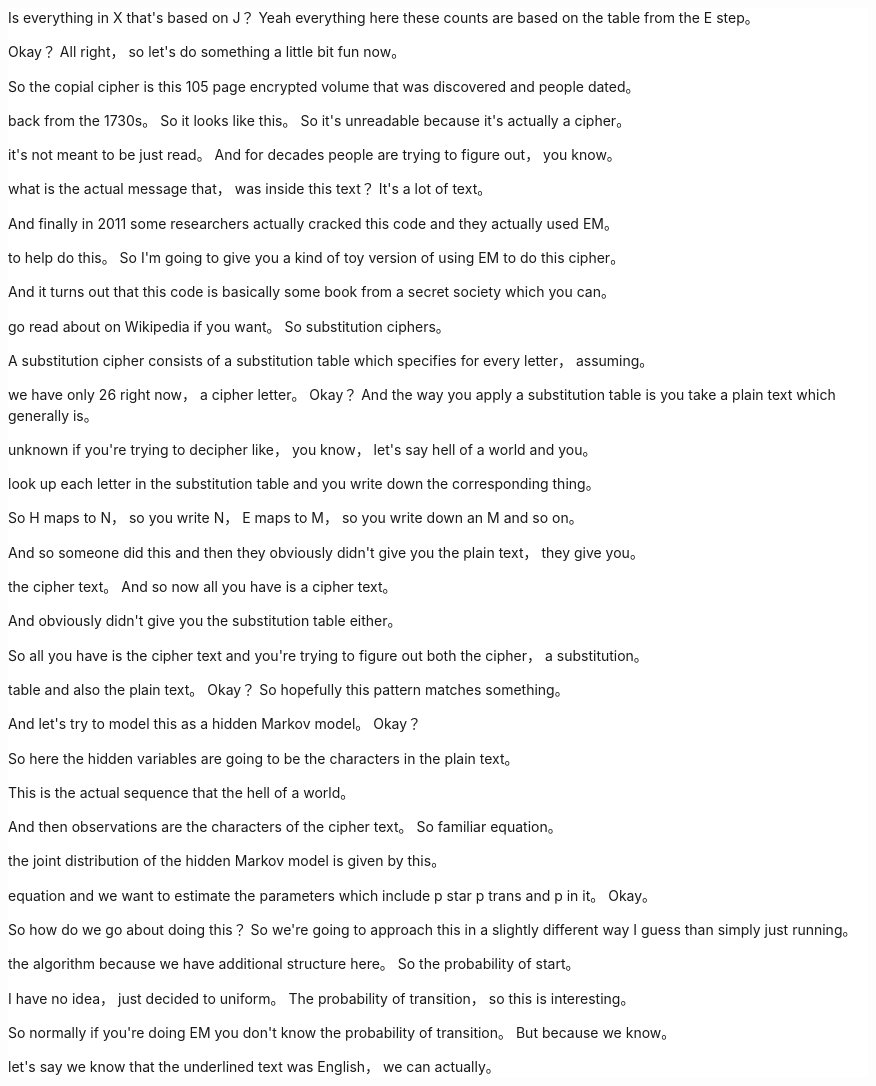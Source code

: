  Is everything in X that's based on J？ Yeah everything here these counts are based on the table from the E step。

 Okay？ All right， so let's do something a little bit fun now。

 So the copial cipher is this 105 page encrypted volume that was discovered and people dated。

 back from the 1730s。 So it looks like this。 So it's unreadable because it's actually a cipher。

 it's not meant to be just read。 And for decades people are trying to figure out， you know。

 what is the actual message that， was inside this text？ It's a lot of text。

 And finally in 2011 some researchers actually cracked this code and they actually used EM。

 to help do this。 So I'm going to give you a kind of toy version of using EM to do this cipher。

 And it turns out that this code is basically some book from a secret society which you can。

 go read about on Wikipedia if you want。 So substitution ciphers。

 A substitution cipher consists of a substitution table which specifies for every letter， assuming。

 we have only 26 right now， a cipher letter。 Okay？ And the way you apply a substitution table is you take a plain text which generally is。

 unknown if you're trying to decipher like， you know， let's say hell of a world and you。

 look up each letter in the substitution table and you write down the corresponding thing。

 So H maps to N， so you write N， E maps to M， so you write down an M and so on。

 And so someone did this and then they obviously didn't give you the plain text， they give you。

 the cipher text。 And so now all you have is a cipher text。

 And obviously didn't give you the substitution table either。

 So all you have is the cipher text and you're trying to figure out both the cipher， a substitution。

 table and also the plain text。 Okay？ So hopefully this pattern matches something。

 And let's try to model this as a hidden Markov model。 Okay？

 So here the hidden variables are going to be the characters in the plain text。

 This is the actual sequence that the hell of a world。

 And then observations are the characters of the cipher text。 So familiar equation。

 the joint distribution of the hidden Markov model is given by this。

 equation and we want to estimate the parameters which include p star p trans and p in it。 Okay。

 So how do we go about doing this？ So we're going to approach this in a slightly different way I guess than simply just running。

 the algorithm because we have additional structure here。 So the probability of start。

 I have no idea， just decided to uniform。 The probability of transition， so this is interesting。

 So normally if you're doing EM you don't know the probability of transition。 But because we know。

 let's say we know that the underlined text was English， we can actually。
